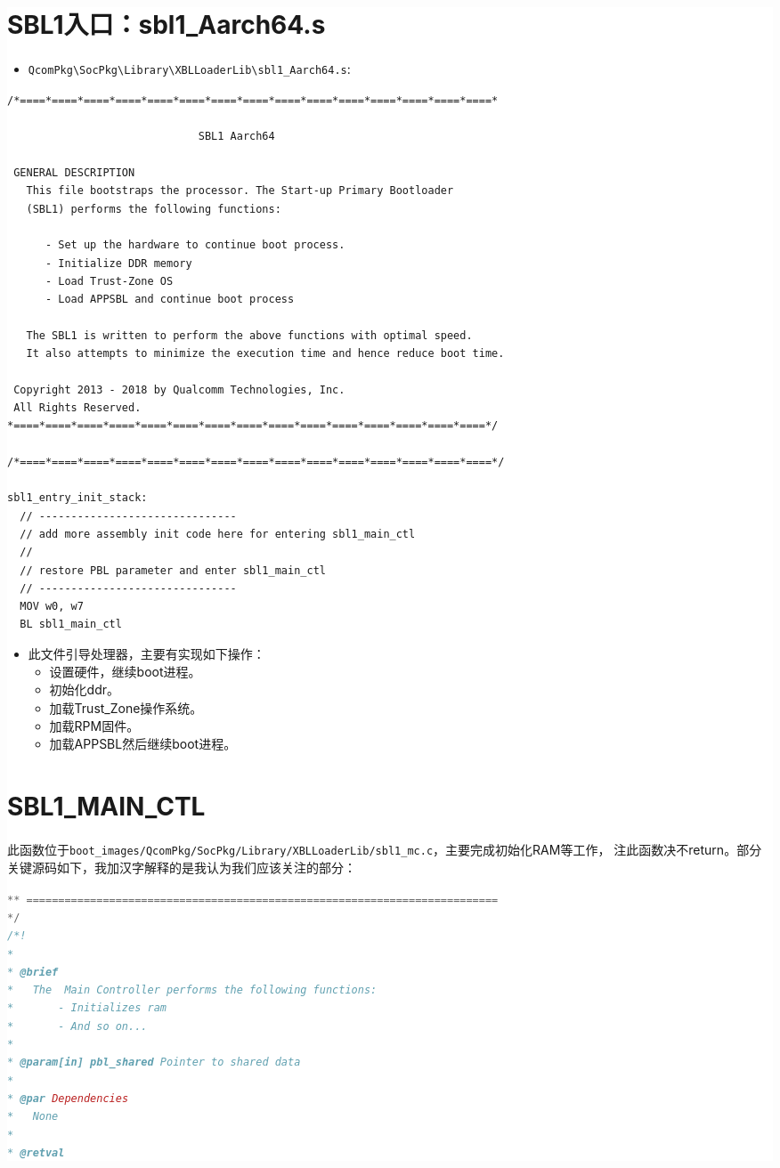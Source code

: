 # SBL1入口：sbl1_Aarch64.s

* `QcomPkg\SocPkg\Library\XBLLoaderLib\sbl1_Aarch64.s`:
```
/*====*====*====*====*====*====*====*====*====*====*====*====*====*====*====*

                              SBL1 Aarch64

 GENERAL DESCRIPTION
   This file bootstraps the processor. The Start-up Primary Bootloader
   (SBL1) performs the following functions:

      - Set up the hardware to continue boot process.
      - Initialize DDR memory
      - Load Trust-Zone OS
      - Load APPSBL and continue boot process

   The SBL1 is written to perform the above functions with optimal speed.
   It also attempts to minimize the execution time and hence reduce boot time.

 Copyright 2013 - 2018 by Qualcomm Technologies, Inc.
 All Rights Reserved.
*====*====*====*====*====*====*====*====*====*====*====*====*====*====*====*/

/*====*====*====*====*====*====*====*====*====*====*====*====*====*====*====*/

sbl1_entry_init_stack:  
  // -------------------------------
  // add more assembly init code here for entering sbl1_main_ctl	
  // 
  // restore PBL parameter and enter sbl1_main_ctl
  // -------------------------------
  MOV w0, w7
  BL sbl1_main_ctl
```
* 此文件引导处理器，主要有实现如下操作：
  * 设置硬件，继续boot进程。
  * 初始化ddr。
  * 加载Trust_Zone操作系统。
  * 加载RPM固件。
  * 加载APPSBL然后继续boot进程。

# SBL1_MAIN_CTL

此函数位于`boot_images/QcomPkg/SocPkg/Library/XBLLoaderLib/sbl1_mc.c`，主要完成初始化RAM等工作， 注此函数决不return。部分关键源码如下，我加汉字解释的是我认为我们应该关注的部分：
```C++
** ==========================================================================
*/
/*!
*
* @brief
*   The  Main Controller performs the following functions:
*       - Initializes ram
*       - And so on...
*
* @param[in] pbl_shared Pointer to shared data
*
* @par Dependencies
*   None
*
* @retval
```